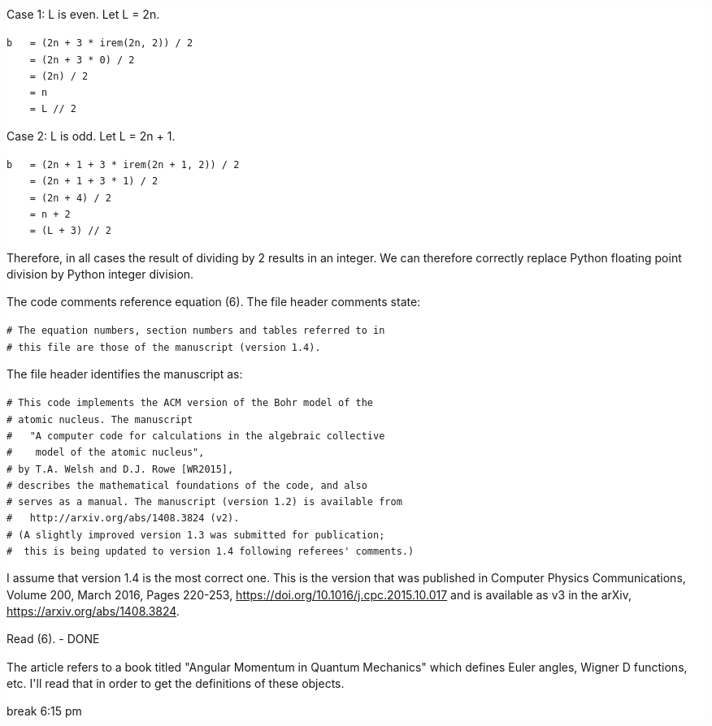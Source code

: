 Case 1: L is even. Let L = 2n.
```text
b   = (2n + 3 * irem(2n, 2)) / 2
    = (2n + 3 * 0) / 2
    = (2n) / 2
    = n
    = L // 2
```

Case 2: L is odd. Let L = 2n + 1.
```text
b   = (2n + 1 + 3 * irem(2n + 1, 2)) / 2
    = (2n + 1 + 3 * 1) / 2
    = (2n + 4) / 2
    = n + 2
    = (L + 3) // 2
```

Therefore, in all cases the result of dividing by 2 results in an integer.
We can therefore correctly replace Python floating point division by Python integer division.

The code comments reference equation (6).
The file header comments state:
```text
# The equation numbers, section numbers and tables referred to in
# this file are those of the manuscript (version 1.4).
```

The file header identifies the manuscript as:
```text
# This code implements the ACM version of the Bohr model of the
# atomic nucleus. The manuscript
#   "A computer code for calculations in the algebraic collective
#    model of the atomic nucleus",
# by T.A. Welsh and D.J. Rowe [WR2015],
# describes the mathematical foundations of the code, and also
# serves as a manual. The manuscript (version 1.2) is available from
#   http://arxiv.org/abs/1408.3824 (v2).
# (A slightly improved version 1.3 was submitted for publication;
#  this is being updated to version 1.4 following referees' comments.)
```

I assume that version 1.4 is the most correct one. This is the version
that was published in Computer Physics Communications,
Volume 200, March 2016, Pages 220-253,
https://doi.org/10.1016/j.cpc.2015.10.017
and is available as v3 in the arXiv,
https://arxiv.org/abs/1408.3824.

Read (6). - DONE

The article refers to a book titled "Angular Momentum in Quantum Mechanics"
which defines Euler angles, Wigner D functions, etc.
I'll read that in order to get the definitions of these objects.

break 6:15 pm
